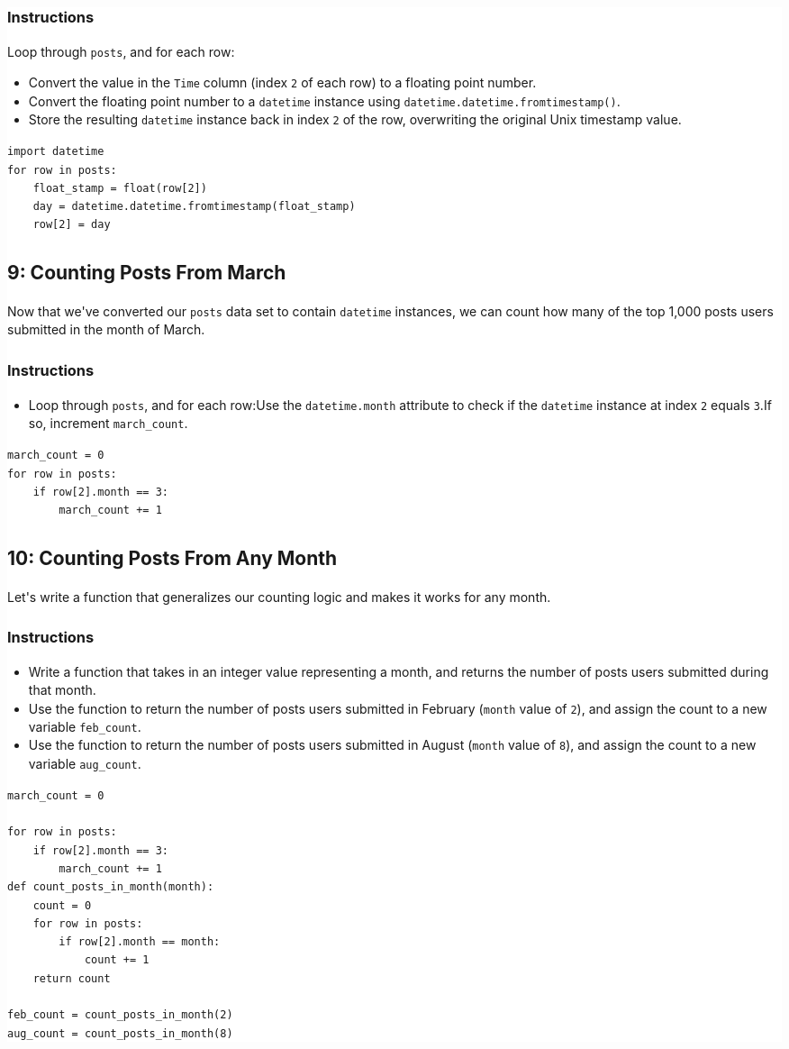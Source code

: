 ### Instructions

Loop through `posts`, and for each row:

- Convert the value in the `Time` column (index `2` of each row) to a floating point number.
- Convert the floating point number to a `datetime` instance using `datetime.datetime.fromtimestamp()`.
- Store the resulting `datetime` instance back in index `2` of the row, overwriting the original Unix timestamp value.

```
import datetime
for row in posts:
    float_stamp = float(row[2])
    day = datetime.datetime.fromtimestamp(float_stamp)
    row[2] = day
```

## 9: Counting Posts From March

Now that we've converted our `posts` data set to contain `datetime` instances, we can count how many of the top 1,000 posts users submitted in the month of March.

### Instructions

- Loop through `posts`, and for each row:Use the `datetime.month` attribute to check if the `datetime` instance at index `2` equals `3`.If so, increment `march_count`.

```
march_count = 0
for row in posts:
    if row[2].month == 3:
        march_count += 1
```

## 10: Counting Posts From Any Month

Let's write a function that generalizes our counting logic and makes it works for any month.

### Instructions

- Write a function that takes in an integer value representing a month, and returns the number of posts users submitted during that month.
- Use the function to return the number of posts users submitted in February (`month` value of `2`), and assign the count to a new variable `feb_count`.
- Use the function to return the number of posts users submitted in August (`month` value of `8`), and assign the count to a new variable `aug_count`.

```
march_count = 0

for row in posts:
    if row[2].month == 3:
        march_count += 1
def count_posts_in_month(month):
    count = 0
    for row in posts:
        if row[2].month == month:
            count += 1
    return count

feb_count = count_posts_in_month(2)
aug_count = count_posts_in_month(8)
```
